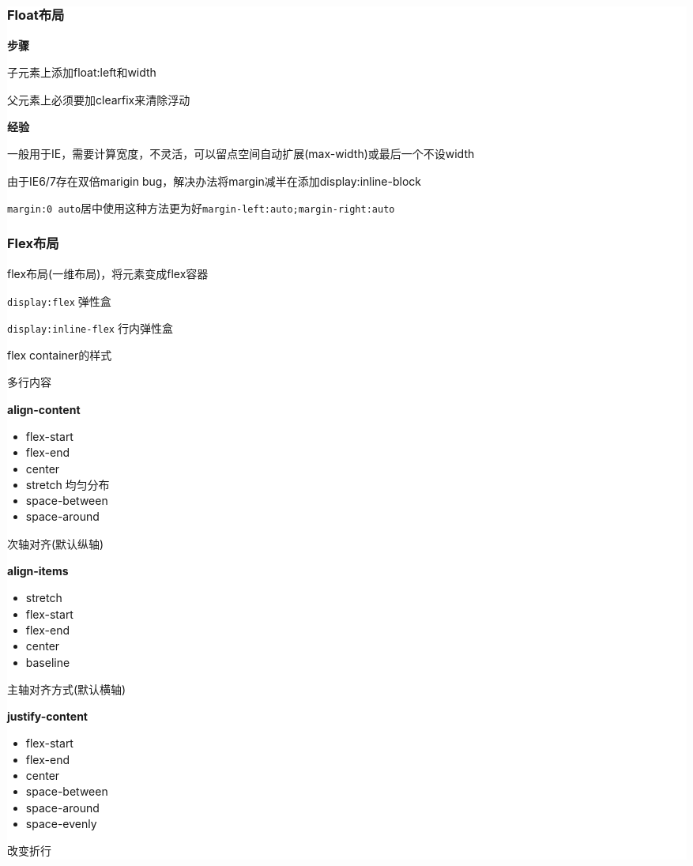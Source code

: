 ### Float布局

**步骤**

子元素上添加float:left和width

父元素上必须要加clearfix来清除浮动

**经验**

一般用于IE，需要计算宽度，不灵活，可以留点空间自动扩展(max-width)或最后一个不设width

由于IE6/7存在双倍marigin bug，解决办法将margin减半在添加display:inline-block

`margin:0 auto`居中使用这种方法更为好`margin-left:auto;margin-right:auto`

### Flex布局

flex布局(一维布局)，将元素变成flex容器

`display:flex` 弹性盒

`display:inline-flex` 行内弹性盒

flex container的样式

多行内容

**align-content**

* flex-start
* flex-end
* center
* stretch 均匀分布
* space-between
* space-around

次轴对齐(默认纵轴)

**align-items**

* stretch
* flex-start
* flex-end
* center
* baseline

主轴对齐方式(默认横轴)

**justify-content**

* flex-start
* flex-end
* center
* space-between
* space-around
* space-evenly

改变折行
